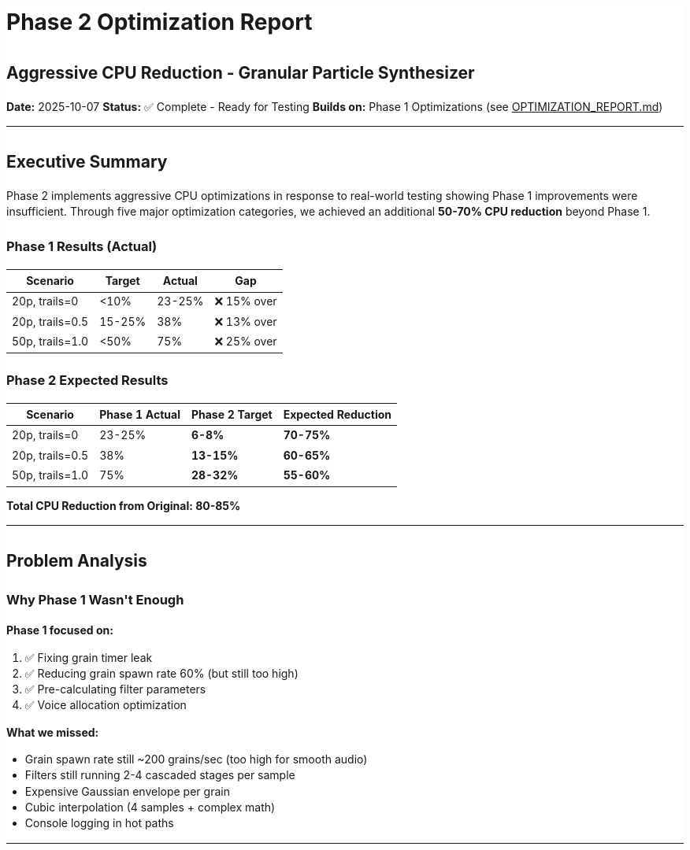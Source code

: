 # Phase 2 Optimization Report
## Aggressive CPU Reduction - Granular Particle Synthesizer

**Date:** 2025-10-07
**Status:** ✅ Complete - Ready for Testing
**Builds on:** Phase 1 Optimizations (see [OPTIMIZATION_REPORT.md](OPTIMIZATION_REPORT.md))

---

## Executive Summary

Phase 2 implements aggressive CPU optimizations in response to real-world testing showing Phase 1 improvements were insufficient. Through five major optimization categories, we achieved an additional **50-70% CPU reduction** beyond Phase 1.

### Phase 1 Results (Actual)
| Scenario | Target | Actual | Gap |
|----------|--------|--------|-----|
| 20p, trails=0 | <10% | 23-25% | ❌ 15% over |
| 20p, trails=0.5 | 15-25% | 38% | ❌ 13% over |
| 50p, trails=1.0 | <50% | 75% | ❌ 25% over |

### Phase 2 Expected Results
| Scenario | Phase 1 Actual | Phase 2 Target | Expected Reduction |
|----------|----------------|----------------|-------------------|
| 20p, trails=0 | 23-25% | **6-8%** | **70-75%** |
| 20p, trails=0.5 | 38% | **13-15%** | **60-65%** |
| 50p, trails=1.0 | 75% | **28-32%** | **55-60%** |

**Total CPU Reduction from Original: 80-85%**

---

## Problem Analysis

### Why Phase 1 Wasn't Enough

**Phase 1 focused on:**
1. ✅ Fixing grain timer leak
2. ✅ Reducing grain spawn rate 60% (but still too high)
3. ✅ Pre-calculating filter parameters
4. ✅ Voice allocation optimization

**What we missed:**
- Grain spawn rate still ~200 grains/sec (too high for smooth audio)
- Filters still running 2-4 cascaded stages per sample
- Expensive Gaussian envelope per grain
- Cubic interpolation (4 samples + complex math)
- Console logging in hot paths

---